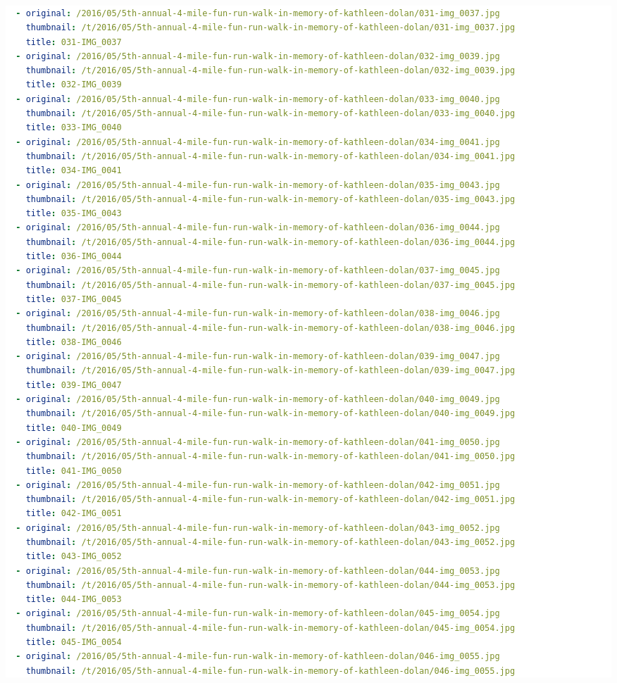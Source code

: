```yaml
  - original: /2016/05/5th-annual-4-mile-fun-run-walk-in-memory-of-kathleen-dolan/031-img_0037.jpg
    thumbnail: /t/2016/05/5th-annual-4-mile-fun-run-walk-in-memory-of-kathleen-dolan/031-img_0037.jpg
    title: 031-IMG_0037
  - original: /2016/05/5th-annual-4-mile-fun-run-walk-in-memory-of-kathleen-dolan/032-img_0039.jpg
    thumbnail: /t/2016/05/5th-annual-4-mile-fun-run-walk-in-memory-of-kathleen-dolan/032-img_0039.jpg
    title: 032-IMG_0039
  - original: /2016/05/5th-annual-4-mile-fun-run-walk-in-memory-of-kathleen-dolan/033-img_0040.jpg
    thumbnail: /t/2016/05/5th-annual-4-mile-fun-run-walk-in-memory-of-kathleen-dolan/033-img_0040.jpg
    title: 033-IMG_0040
  - original: /2016/05/5th-annual-4-mile-fun-run-walk-in-memory-of-kathleen-dolan/034-img_0041.jpg
    thumbnail: /t/2016/05/5th-annual-4-mile-fun-run-walk-in-memory-of-kathleen-dolan/034-img_0041.jpg
    title: 034-IMG_0041
  - original: /2016/05/5th-annual-4-mile-fun-run-walk-in-memory-of-kathleen-dolan/035-img_0043.jpg
    thumbnail: /t/2016/05/5th-annual-4-mile-fun-run-walk-in-memory-of-kathleen-dolan/035-img_0043.jpg
    title: 035-IMG_0043
  - original: /2016/05/5th-annual-4-mile-fun-run-walk-in-memory-of-kathleen-dolan/036-img_0044.jpg
    thumbnail: /t/2016/05/5th-annual-4-mile-fun-run-walk-in-memory-of-kathleen-dolan/036-img_0044.jpg
    title: 036-IMG_0044
  - original: /2016/05/5th-annual-4-mile-fun-run-walk-in-memory-of-kathleen-dolan/037-img_0045.jpg
    thumbnail: /t/2016/05/5th-annual-4-mile-fun-run-walk-in-memory-of-kathleen-dolan/037-img_0045.jpg
    title: 037-IMG_0045
  - original: /2016/05/5th-annual-4-mile-fun-run-walk-in-memory-of-kathleen-dolan/038-img_0046.jpg
    thumbnail: /t/2016/05/5th-annual-4-mile-fun-run-walk-in-memory-of-kathleen-dolan/038-img_0046.jpg
    title: 038-IMG_0046
  - original: /2016/05/5th-annual-4-mile-fun-run-walk-in-memory-of-kathleen-dolan/039-img_0047.jpg
    thumbnail: /t/2016/05/5th-annual-4-mile-fun-run-walk-in-memory-of-kathleen-dolan/039-img_0047.jpg
    title: 039-IMG_0047
  - original: /2016/05/5th-annual-4-mile-fun-run-walk-in-memory-of-kathleen-dolan/040-img_0049.jpg
    thumbnail: /t/2016/05/5th-annual-4-mile-fun-run-walk-in-memory-of-kathleen-dolan/040-img_0049.jpg
    title: 040-IMG_0049
  - original: /2016/05/5th-annual-4-mile-fun-run-walk-in-memory-of-kathleen-dolan/041-img_0050.jpg
    thumbnail: /t/2016/05/5th-annual-4-mile-fun-run-walk-in-memory-of-kathleen-dolan/041-img_0050.jpg
    title: 041-IMG_0050
  - original: /2016/05/5th-annual-4-mile-fun-run-walk-in-memory-of-kathleen-dolan/042-img_0051.jpg
    thumbnail: /t/2016/05/5th-annual-4-mile-fun-run-walk-in-memory-of-kathleen-dolan/042-img_0051.jpg
    title: 042-IMG_0051
  - original: /2016/05/5th-annual-4-mile-fun-run-walk-in-memory-of-kathleen-dolan/043-img_0052.jpg
    thumbnail: /t/2016/05/5th-annual-4-mile-fun-run-walk-in-memory-of-kathleen-dolan/043-img_0052.jpg
    title: 043-IMG_0052
  - original: /2016/05/5th-annual-4-mile-fun-run-walk-in-memory-of-kathleen-dolan/044-img_0053.jpg
    thumbnail: /t/2016/05/5th-annual-4-mile-fun-run-walk-in-memory-of-kathleen-dolan/044-img_0053.jpg
    title: 044-IMG_0053
  - original: /2016/05/5th-annual-4-mile-fun-run-walk-in-memory-of-kathleen-dolan/045-img_0054.jpg
    thumbnail: /t/2016/05/5th-annual-4-mile-fun-run-walk-in-memory-of-kathleen-dolan/045-img_0054.jpg
    title: 045-IMG_0054
  - original: /2016/05/5th-annual-4-mile-fun-run-walk-in-memory-of-kathleen-dolan/046-img_0055.jpg
    thumbnail: /t/2016/05/5th-annual-4-mile-fun-run-walk-in-memory-of-kathleen-dolan/046-img_0055.jpg
```